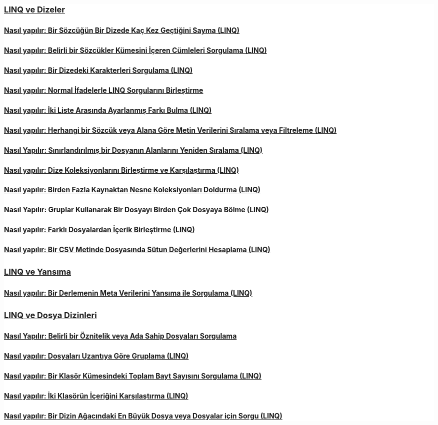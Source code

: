 ### [LINQ ve Dizeler](linq-and-strings.md)
#### [Nasıl yapılır: Bir Sözcüğün Bir Dizede Kaç Kez Geçtiğini Sayma (LINQ)](how-to-count-occurrences-of-a-word-in-a-string-linq.md)
#### [Nasıl yapılır: Belirli bir Sözcükler Kümesini İçeren Cümleleri Sorgulama (LINQ)](how-to-query-for-sentences-that-contain-a-specified-set-of-words-linq.md)
#### [Nasıl yapılır: Bir Dizedeki Karakterleri Sorgulama (LINQ)](how-to-query-for-characters-in-a-string-linq.md)
#### [Nasıl yapılır: Normal İfadelerle LINQ Sorgularını Birleştirme](how-to-combine-linq-queries-with-regular-expressions.md)
#### [Nasıl yapılır: İki Liste Arasında Ayarlanmış Farkı Bulma (LINQ)](how-to-find-the-set-difference-between-two-lists-linq.md)
#### [Nasıl yapılır: Herhangi bir Sözcük veya Alana Göre Metin Verilerini Sıralama veya Filtreleme (LINQ)](how-to-sort-or-filter-text-data-by-any-word-or-field-linq.md)
#### [Nasıl Yapılır: Sınırlandırılmış bir Dosyanın Alanlarını Yeniden Sıralama (LINQ)](how-to-reorder-the-fields-of-a-delimited-file-linq.md)
#### [Nasıl yapılır: Dize Koleksiyonlarını Birleştirme ve Karşılaştırma (LINQ)](how-to-combine-and-compare-string-collections-linq.md)
#### [Nasıl yapılır: Birden Fazla Kaynaktan Nesne Koleksiyonları Doldurma (LINQ)](how-to-populate-object-collections-from-multiple-sources-linq.md)
#### [Nasıl Yapılır: Gruplar Kullanarak Bir Dosyayı Birden Çok Dosyaya Bölme (LINQ)](how-to-split-a-file-into-many-files-by-using-groups-linq.md)
#### [Nasıl yapılır: Farklı Dosyalardan İçerik Birleştirme (LINQ)](how-to-join-content-from-dissimilar-files-linq.md)
#### [Nasıl yapılır: Bir CSV Metinde Dosyasında Sütun Değerlerini Hesaplama (LINQ)](how-to-compute-column-values-in-a-csv-text-file-linq.md)
### [LINQ ve Yansıma](linq-and-reflection.md)
#### [Nasıl yapılır: Bir Derlemenin Meta Verilerini Yansıma ile Sorgulama (LINQ)](how-to-query-an-assembly-s-metadata-with-reflection-linq.md)
### [LINQ ve Dosya Dizinleri](linq-and-file-directories.md)
#### [Nasıl Yapılır: Belirli bir Öznitelik veya Ada Sahip Dosyaları Sorgulama](how-to-query-for-files-with-a-specified-attribute-or-name.md)
#### [Nasıl yapılır: Dosyaları Uzantıya Göre Gruplama (LINQ)](how-to-group-files-by-extension-linq.md)
#### [Nasıl yapılır: Bir Klasör Kümesindeki Toplam Bayt Sayısını Sorgulama (LINQ)](how-to-query-for-the-total-number-of-bytes-in-a-set-of-folders-linq.md)
#### [Nasıl yapılır: İki Klasörün İçeriğini Karşılaştırma (LINQ)](how-to-compare-the-contents-of-two-folders-linq.md)
#### [Nasıl yapılır: Bir Dizin Ağacındaki En Büyük Dosya veya Dosyalar için Sorgu (LINQ)](how-to-query-for-the-largest-file-or-files-in-a-directory-tree-linq.md)
